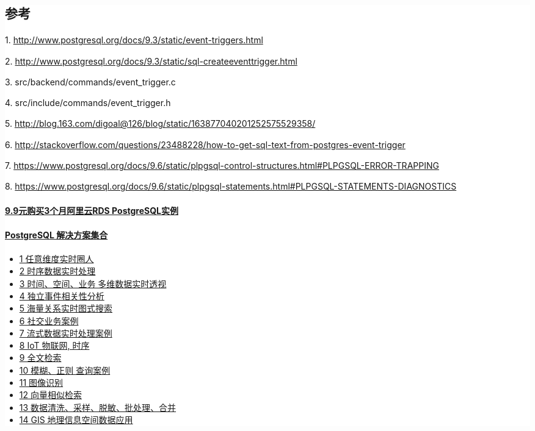 ## 参考  
1\. http://www.postgresql.org/docs/9.3/static/event-triggers.html  
  
2\. http://www.postgresql.org/docs/9.3/static/sql-createeventtrigger.html  
  
3\. src/backend/commands/event_trigger.c  
  
4\. src/include/commands/event_trigger.h  
  
5\. http://blog.163.com/digoal@126/blog/static/163877040201252575529358/  
  
6\. http://stackoverflow.com/questions/23488228/how-to-get-sql-text-from-postgres-event-trigger  
  
7\. https://www.postgresql.org/docs/9.6/static/plpgsql-control-structures.html#PLPGSQL-ERROR-TRAPPING  
  
8\. https://www.postgresql.org/docs/9.6/static/plpgsql-statements.html#PLPGSQL-STATEMENTS-DIAGNOSTICS  
  
  
                   
  
  
  
  
  
  
  
  
  
  
  
  
  
  
  
  
  
  
  
  
  
  
  
  
  
  
  
  
  
  
  
  
  
  
  
  
  
  
  
  
  
  
  
  
  
#### [9.9元购买3个月阿里云RDS PostgreSQL实例](https://www.aliyun.com/database/postgresqlactivity "57258f76c37864c6e6d23383d05714ea")
  
  
#### [PostgreSQL 解决方案集合](https://yq.aliyun.com/topic/118 "40cff096e9ed7122c512b35d8561d9c8")
- [1 任意维度实时圈人](https://yq.aliyun.com/topic/118 "40cff096e9ed7122c512b35d8561d9c8")
- [2 时序数据实时处理](https://yq.aliyun.com/topic/118 "40cff096e9ed7122c512b35d8561d9c8")
- [3 时间、空间、业务 多维数据实时透视](https://yq.aliyun.com/topic/118 "40cff096e9ed7122c512b35d8561d9c8")
- [4 独立事件相关性分析](https://yq.aliyun.com/topic/118 "40cff096e9ed7122c512b35d8561d9c8")
- [5 海量关系实时图式搜索](https://yq.aliyun.com/topic/118 "40cff096e9ed7122c512b35d8561d9c8")
- [6 社交业务案例](https://yq.aliyun.com/topic/118 "40cff096e9ed7122c512b35d8561d9c8")
- [7 流式数据实时处理案例](https://yq.aliyun.com/topic/118 "40cff096e9ed7122c512b35d8561d9c8")
- [8 IoT 物联网, 时序](https://yq.aliyun.com/topic/118 "40cff096e9ed7122c512b35d8561d9c8")
- [9 全文检索](https://yq.aliyun.com/topic/118 "40cff096e9ed7122c512b35d8561d9c8")
- [10 模糊、正则 查询案例](https://yq.aliyun.com/topic/118 "40cff096e9ed7122c512b35d8561d9c8")
- [11 图像识别](https://yq.aliyun.com/topic/118 "40cff096e9ed7122c512b35d8561d9c8")
- [12 向量相似检索](https://yq.aliyun.com/topic/118 "40cff096e9ed7122c512b35d8561d9c8")
- [13 数据清洗、采样、脱敏、批处理、合并](https://yq.aliyun.com/topic/118 "40cff096e9ed7122c512b35d8561d9c8")
- [14 GIS 地理信息空间数据应用](https://yq.aliyun.com/topic/118 "40cff096e9ed7122c512b35d8561d9c8")